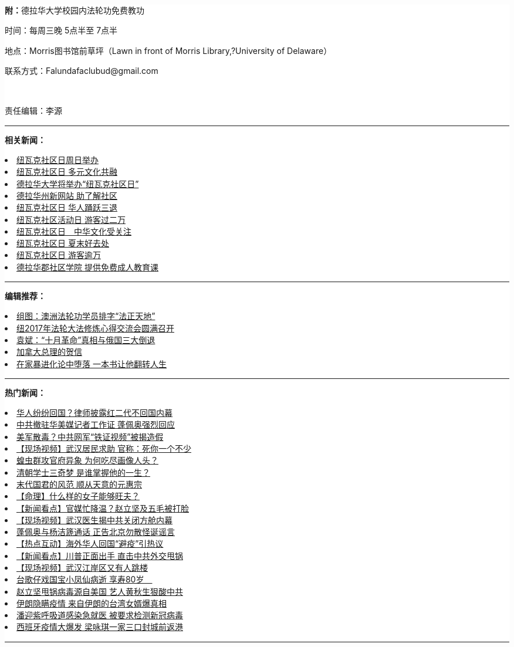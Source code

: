 <p><strong>附：</strong>德拉华大学校园内法轮功免费教功</p>
<p>时间：每周三晚 5点半至 7点半</p>
<p>地点：Morris图书馆前草坪（Lawn in front of Morris Library,?University of Delaware）</p>
<p><span id="OBJ_PREFIX_DWT972" class="Object">联系方式：Falundafaclubud@gmail.com</span></p>
<p>&nbsp;</p>
<p>责任编辑：李源</p>

<hr>


<strong>相关新闻：</strong>
<li><a href="/gb/17/9/15/n9635613.md#1">纽瓦克社区日周日举办</a></li>
<li><a href="/gb/16/9/22/n8327453.md#1">纽瓦克社区日 多元文化共融</a></li>
<li><a href="/gb/16/9/10/n8287216.md#1">德拉华大学将举办“纽瓦克社区日”</a></li>
<li><a href="/gb/15/11/7/n4568182.md#1">德拉华州新网站 助了解社区</a></li>
<li><a href="/gb/14/10/1/n4261276.md#1">纽瓦克社区日 华人踊跃三退</a></li>
<li><a href="/gb/13/6/9/n3890117.md#1">纽瓦克社区活动日 游客过二万</a></li>
<li><a href="/gb/12/9/23/n3689301.md#1">纽瓦克社区日　中华文化受关注</a></li>
<li><a href="/gb/11/9/23/n3381671.md#1">纽瓦克社区日 夏末好去处</a></li>
<li><a href="/gb/10/9/25/n3035513.md#1">纽瓦克社区日 游客逾万</a></li>
<li><a href="/gb/10/8/13/n2994753.md#1">德拉华郡社区学院 提供免费成人教育课</a></li>
<hr>


<strong>编辑推荐：</strong>
<li><a href="/gb/17/9/9/n9613947.md#1">组图：澳洲法轮功学员排字“法正天地”</a></li>
<li><a href="/gb/17/9/2/n9592235.md#1">纽2017年法轮大法修炼心得交流会圆满召开</a></li>
<li><a href="/gb/17/11/8/n9817759.md#1" target="_blank">袁斌：“十月革命”真相与俄国三大倒退</a></li><li><a href="/gb/15/12/10/n4593139.md?dfh#1" target="_blank">加拿大总理的贺信</a></li><li><a href="/gb/19/12/23/n11741126.md#1" target="_blank">在家暴进化论中堕落 一本书让他翻转人生</a></li>
<hr>

<strong>热门新闻：</strong>
<li><a href="/gb/20/3/17/n11947698.md#1">华人纷纷回国？律师披露红二代不回国内幕</a></li>
<li><a href="/gb/20/3/17/n11948259.md#1">中共撤驻华美媒记者工作证 蓬佩奥强烈回应</a></li>
<li><a href="/gb/20/3/17/n11948137.md#1">美军散毒？中共网军“铁证视频”被揭造假</a></li>
<li><a href="/gb/20/3/17/n11948263.md#1">【现场视频】武汉居民求助 官称：死你一个不少</a></li>
<li><a href="/gb/20/2/29/n11905232.md#1">蝗虫群攻官府异象 为何吃尽画像人头？</a></li>
<li><a href="/gb/20/3/11/n11933369.md#1">清朝学士三奇梦 是谁掌握他的一生？</a></li>
<li><a href="/gb/20/2/28/n11903572.md#1">末代国君的风范 顺从天意的元惠宗</a></li>
<li><a href="/gb/20/3/2/n11909596.md#1">【命理】什么样的女子能够旺夫？</a></li>
<li><a href="/gb/20/3/16/n11945071.md#1">【新闻看点】官媒忙降温？赵立坚及五毛被打脸</a></li>
<li><a href="/gb/20/3/16/n11943071.md#1">【现场视频】武汉医生揭中共关闭方舱内幕</a></li>
<li><a href="/gb/20/3/16/n11945291.md#1">蓬佩奥与杨洁篪通话 正告北京勿散怪诞谣言</a></li>
<li><a href="/gb/20/3/17/n11947713.md#1">【热点互动】海外华人回国“避疫”引热议</a></li>
<li><a href="/gb/20/3/17/n11947710.md#1">【新闻看点】川普正面出手 直击中共外交甩锅</a></li>
<li><a href="/gb/20/3/17/n11947678.md#1">【现场视频】武汉江岸区又有人跳楼</a></li>
<li><a href="/gb/20/3/17/n11946544.md#1">台歌仔戏国宝小凤仙病逝 享寿80岁　</a></li>
<li><a href="/gb/20/3/15/n11942589.md#1">赵立坚甩锅病毒源自美国 艺人黄秋生狠酸中共</a></li>
<li><a href="/gb/20/3/17/n11947993.md#1">伊朗隐瞒疫情 来自伊朗的台湾女婿爆真相</a></li>
<li><a href="/gb/20/3/15/n11942781.md#1">潘迎紫呼吸道感染急就医 被要求检测新冠病毒</a></li>
<li><a href="/gb/20/3/15/n11942415.md#1">西班牙疫情大爆发 梁咏琪一家三口封城前返港</a></li>
<hr>

